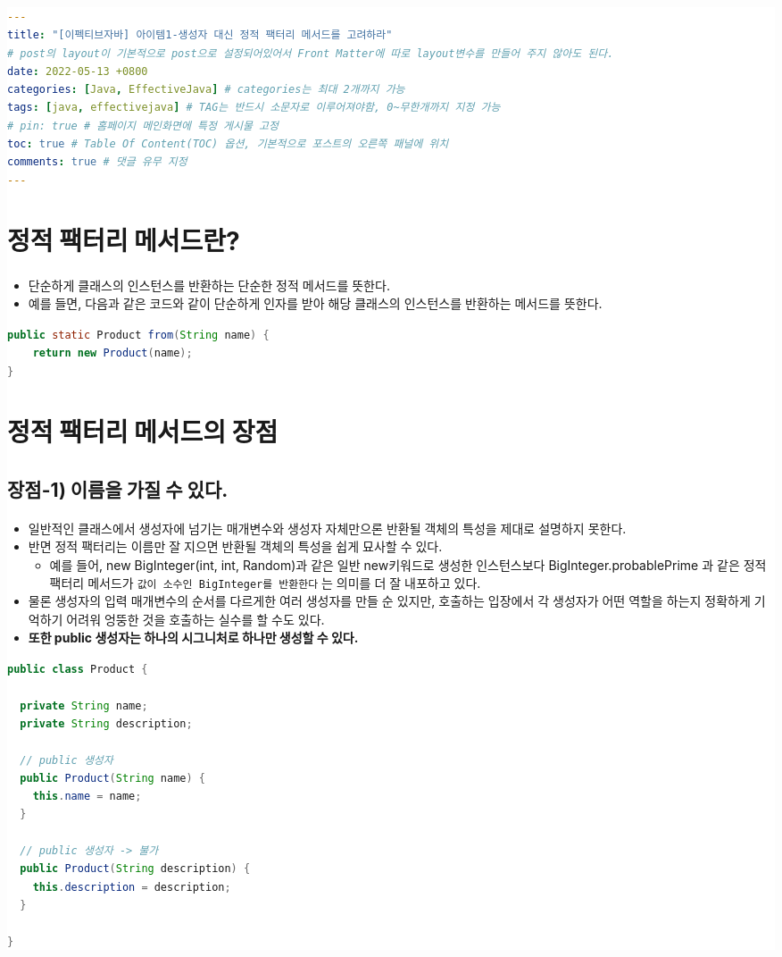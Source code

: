 ```yaml
---
title: "[이펙티브자바] 아이템1-생성자 대신 정적 팩터리 메서드를 고려하라"
# post의 layout이 기본적으로 post으로 설정되어있어서 Front Matter에 따로 layout변수를 만들어 주지 않아도 된다.
date: 2022-05-13 +0800
categories: [Java, EffectiveJava] # categories는 최대 2개까지 가능
tags: [java, effectivejava] # TAG는 반드시 소문자로 이루어져야함, 0~무한개까지 지정 가능
# pin: true # 홈페이지 메인화면에 특정 게시물 고정
toc: true # Table Of Content(TOC) 옵션, 기본적으로 포스트의 오른쪽 패널에 위치
comments: true # 댓글 유무 지정
---
```


# 정적 팩터리 메서드란?
- 단순하게 클래스의 인스턴스를 반환하는 단순한 정적 메서드를 뜻한다.
- 예를 들면, 다음과 같은 코드와 같이 단순하게 인자를 받아 해당 클래스의 인스턴스를 반환하는 메서드를 뜻한다.

```java
public static Product from(String name) {
    return new Product(name);
} 
```

# 정적 팩터리 메서드의 장점

## 장점-1) 이름을 가질 수 있다.
- 일반적인 클래스에서 생성자에 넘기는 매개변수와 생성자 자체만으론 반환될 객체의 특성을 제대로 설명하지 못한다.
- 반면 정적 팩터리는 이름만 잘 지으면 반환될 객체의 특성을 쉽게 묘사할 수 있다.
    - 예를 들어, new BigInteger(int, int, Random)과 같은 일반 new키워드로 생성한 인스턴스보다 BigInteger.probablePrime 과 같은 정적 팩터리 메서드가 `값이 소수인 BigInteger를 반환한다` 는 의미를 더 잘 내포하고 있다.
- 물론 생성자의 입력 매개변수의 순서를 다르게한 여러 생성자를 만들 순 있지만, 호출하는 입장에서 각 생성자가 어떤 역할을 하는지 정확하게 기억하기 어려워 엉뚱한 것을 호출하는 실수를 할 수도 있다.
- <b>또한 public 생성자는 하나의 시그니처로 하나만 생성할 수 있다.</b>

```java
public class Product {

  private String name;
  private String description;

  // public 생성자
  public Product(String name) {
    this.name = name;
  }

  // public 생성자 -> 불가
  public Product(String description) {
    this.description = description;
  }

}
```
